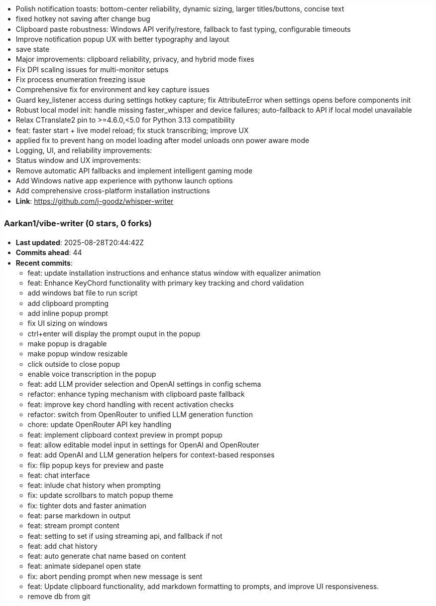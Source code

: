   - Polish notification toasts: bottom-center reliability, dynamic sizing, larger titles/buttons, concise text
  - fixed hotkey not saving after change bug
  - Clipboard paste robustness: Windows API verify/restore, fallback to fast typing, configurable timeouts
  - Improve notification popup UX with better typography and layout
  - save state
  - Major improvements: clipboard reliability, privacy, and hybrid mode fixes
  - Fix DPI scaling issues for multi-monitor setups
  - Fix process enumeration freezing issue
  - Comprehensive fix for environment and key capture issues
  - Guard key_listener access during settings hotkey capture; fix AttributeError when settings opens before components init
  - Robust local model init: handle missing faster_whisper and device failures; auto-fallback to API if local model unavailable
  - Relax CTranslate2 pin to >=4.6.0,<5.0 for Python 3.13 compatibility
  - feat: faster start + live model reload; fix stuck transcribing; improve UX
  - applied fix to prevent hang on model loading after model unloads onn power aware mode
  - Logging, UI, and reliability improvements:
  - Status window and UX improvements:
  - Remove automatic API fallbacks and implement intelligent gaming mode
  - Add Windows native app experience with pythonw launch options
  - Add comprehensive cross-platform installation instructions
- **Link**: https://github.com/j-goodz/whisper-writer


### Aarkan1/vibe-writer (0 stars, 0 forks)
- **Last updated**: 2025-08-28T20:44:42Z
- **Commits ahead**: 44
- **Recent commits**:
  - feat: update installation instructions and enhance status window with equalizer animation
  - feat: Enhance KeyChord functionality with primary key tracking and chord validation
  - add windows bat file to run script
  - add clipboard prompting
  - add inline popup prompt
  - fix UI sizing on windows
  - ctrl+enter will display the prompt ouput in the popup
  - make popup is dragable
  - make popup window resizable
  - click outside to close popup
  - enable voice transcription in the popup
  - feat: add LLM provider selection and OpenAI settings in config schema
  - refactor: enhance typing mechanism with clipboard paste fallback
  - feat: improve key chord handling with recent activation checks
  - refactor: switch from OpenRouter to unified LLM generation function
  - chore: update OpenRouter API key handling
  - feat: implement clipboard context preview in prompt popup
  - feat: allow editable model input in settings for OpenAI and OpenRouter
  - feat: add OpenAI and LLM generation helpers for context-based responses
  - fix: flip popup keys for preview and paste
  - feat: chat interface
  - feat: inlude chat history when prompting
  - fix: update scrollbars to match popup theme
  - fix: tighter dots and faster animation
  - feat: parse markdown in output
  - feat: stream prompt content
  - feat: setting to set if using streaming api, and fallback if not
  - feat: add chat history
  - feat: auto generate chat name based on content
  - feat: animate sidepanel open state
  - fix: abort pending prompt when new message is sent
  - feat: Update clipboard functionality, add markdown formatting to prompts, and improve UI responsiveness.
  - remove db from git